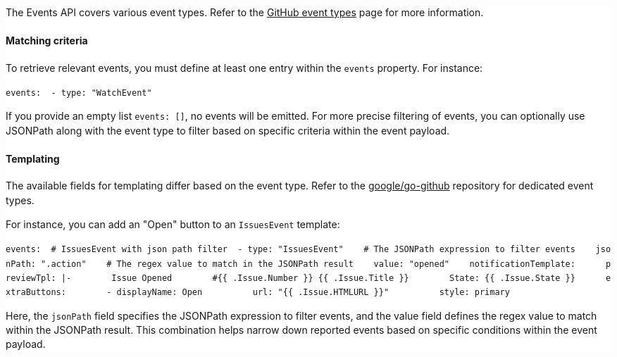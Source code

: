The Events API covers various event types. Refer to the [GitHub event types](https://docs.github.com/en/webhooks-and-events/events/github-event-types) page for more information.

#### Matching criteria[​](#matching-criteria-1 "Direct link to Matching criteria")

To retrieve relevant events, you must define at least one entry within the `events` property. For instance:

    events:  - type: "WatchEvent"

If you provide an empty list `events: []`, no events will be emitted. For more precise filtering of events, you can optionally use JSONPath along with the event type to filter based on specific criteria within the event payload.

#### Templating[​](#templating-1 "Direct link to Templating")

The available fields for templating differ based on the event type. Refer to the [google/go-github](https://github.com/google/go-github/tree/899235e0a9d750d6fecf9048a676046d50f9d4a3/github) repository for dedicated event types.

For instance, you can add an "Open" button to an `IssuesEvent` template:

    events:  # IssuesEvent with json path filter  - type: "IssuesEvent"    # The JSONPath expression to filter events    jsonPath: ".action"    # The regex value to match in the JSONPath result    value: "opened"    notificationTemplate:      previewTpl: |-        Issue Opened        #{{ .Issue.Number }} {{ .Issue.Title }}        State: {{ .Issue.State }}      extraButtons:        - displayName: Open          url: "{{ .Issue.HTMLURL }}"          style: primary

Here, the `jsonPath` field specifies the JSONPath expression to filter events, and the value field defines the regex value to match within the JSONPath result. This combination helps narrow down reported events based on specific conditions within the event payload.
